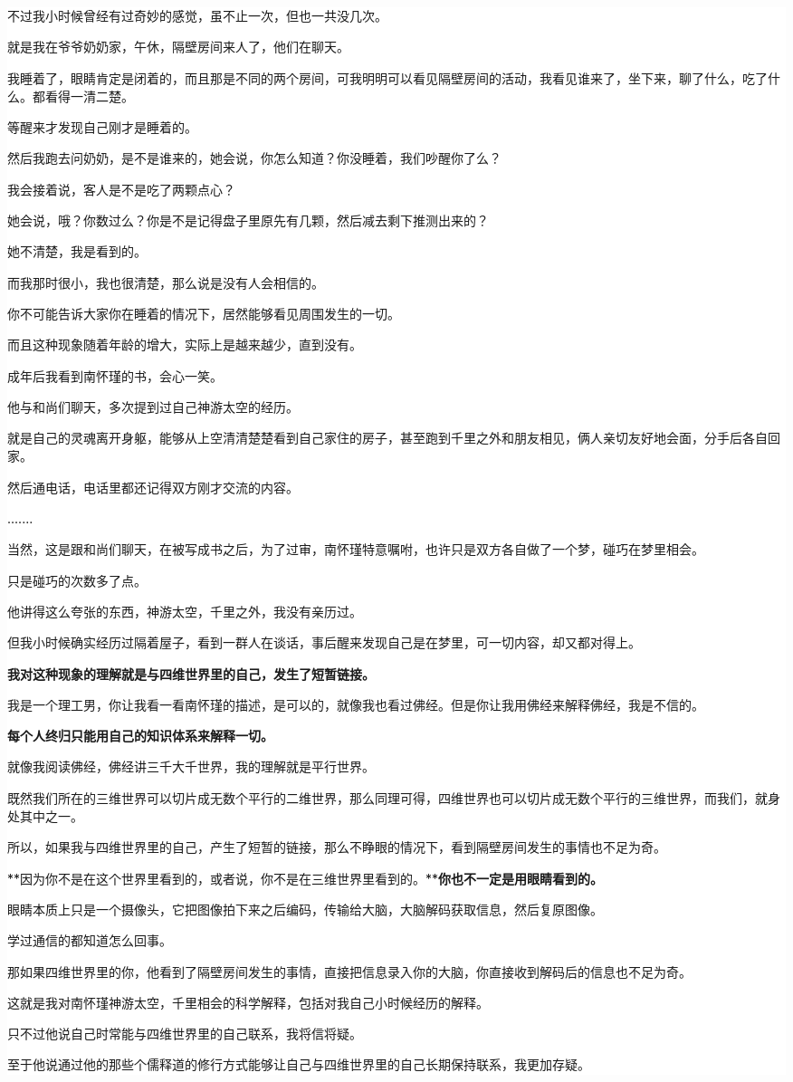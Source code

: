 不过我小时候曾经有过奇妙的感觉，虽不止一次，但也一共没几次。

就是我在爷爷奶奶家，午休，隔壁房间来人了，他们在聊天。

我睡着了，眼睛肯定是闭着的，而且那是不同的两个房间，可我明明可以看见隔壁房间的活动，我看见谁来了，坐下来，聊了什么，吃了什么。都看得一清二楚。

等醒来才发现自己刚才是睡着的。

然后我跑去问奶奶，是不是谁来的，她会说，你怎么知道？你没睡着，我们吵醒你了么？

我会接着说，客人是不是吃了两颗点心？

她会说，哦？你数过么？你是不是记得盘子里原先有几颗，然后减去剩下推测出来的？

她不清楚，我是看到的。

而我那时很小，我也很清楚，那么说是没有人会相信的。

你不可能告诉大家你在睡着的情况下，居然能够看见周围发生的一切。

而且这种现象随着年龄的增大，实际上是越来越少，直到没有。

成年后我看到南怀瑾的书，会心一笑。

他与和尚们聊天，多次提到过自己神游太空的经历。

就是自己的灵魂离开身躯，能够从上空清清楚楚看到自己家住的房子，甚至跑到千里之外和朋友相见，俩人亲切友好地会面，分手后各自回家。

然后通电话，电话里都还记得双方刚才交流的内容。

.......

当然，这是跟和尚们聊天，在被写成书之后，为了过审，南怀瑾特意嘱咐，也许只是双方各自做了一个梦，碰巧在梦里相会。

只是碰巧的次数多了点。

他讲得这么夸张的东西，神游太空，千里之外，我没有亲历过。

但我小时候确实经历过隔着屋子，看到一群人在谈话，事后醒来发现自己是在梦里，可一切内容，却又都对得上。

**我对这种现象的理解就是与四维世界里的自己，发生了短暂链接。**

我是一个理工男，你让我看一看南怀瑾的描述，是可以的，就像我也看过佛经。但是你让我用佛经来解释佛经，我是不信的。

**每个人终归只能用自己的知识体系来解释一切。**

就像我阅读佛经，佛经讲三千大千世界，我的理解就是平行世界。

既然我们所在的三维世界可以切片成无数个平行的二维世界，那么同理可得，四维世界也可以切片成无数个平行的三维世界，而我们，就身处其中之一。

所以，如果我与四维世界里的自己，产生了短暂的链接，那么不睁眼的情况下，看到隔壁房间发生的事情也不足为奇。

**因为你不是在这个世界里看到的，或者说，你不是在三维世界里看到的。****你也不一定是用眼睛看到的。**

眼睛本质上只是一个摄像头，它把图像拍下来之后编码，传输给大脑，大脑解码获取信息，然后复原图像。

学过通信的都知道怎么回事。

那如果四维世界里的你，他看到了隔壁房间发生的事情，直接把信息录入你的大脑，你直接收到解码后的信息也不足为奇。

这就是我对南怀瑾神游太空，千里相会的科学解释，包括对我自己小时候经历的解释。

只不过他说自己时常能与四维世界里的自己联系，我将信将疑。

至于他说通过他的那些个儒释道的修行方式能够让自己与四维世界里的自己长期保持联系，我更加存疑。

